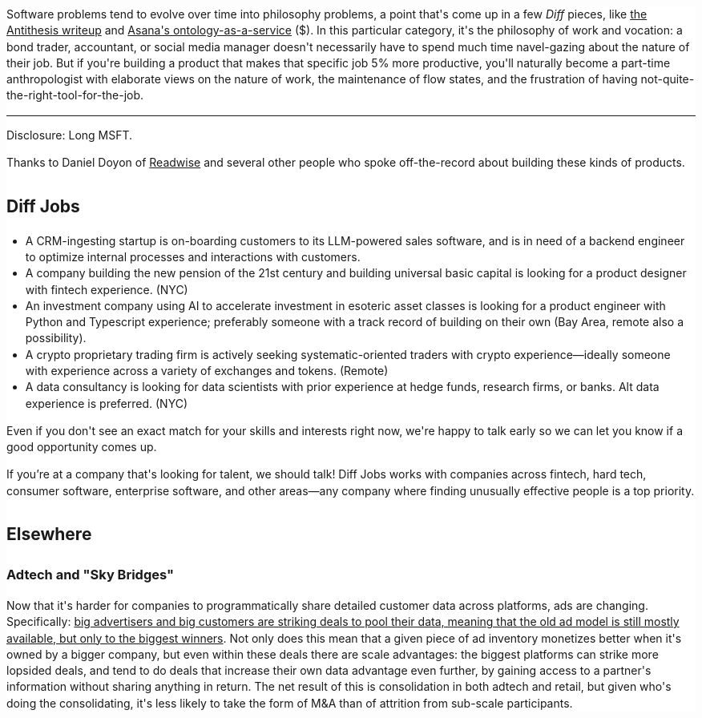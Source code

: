 Software problems tend to evolve over time into philosophy problems, a point that's come up in a few *Diff* pieces, like [the Antithesis writeup](https://www.thediff.co/archive/antithesis-debugging-debugging/) and [Asana's ontology-as-a-service](https://www.thediff.co/archive/asana-ontology-as-a-service/) ($). In this particular category, it's the philosophy of work and vocation: a bond trader, accountant, or social media manager doesn't necessarily have to spend much time navel-gazing about the nature of their job. But if you're building a product that makes that specific job 5% more productive, you'll naturally become a part-time anthropologist with elaborate views on the nature of work, the maintenance of flow states, and the frustration of having not-quite-the-right-tool-for-the-job.

* * *

Disclosure: Long MSFT.

Thanks to Daniel Doyon of [Readwise](https://readwise.io/?ref=thediff.co) and several other people who spoke off-the-record about building these kinds of products.

## **Diff Jobs**

*   A CRM-ingesting startup is on-boarding customers to its LLM-powered sales software, and is in need of a backend engineer to optimize internal processes and interactions with customers.
*   A company building the new pension of the 21st century and building universal basic capital is looking for a product designer with fintech experience. (NYC)
*   An investment company using AI to accelerate investment in esoteric asset classes is looking for a product engineer with Python and Typescript experience; preferably someone with a track record of building on their own (Bay Area, remote also a possibility).
*   A crypto proprietary trading firm is actively seeking systematic-oriented traders with crypto experience—ideally someone with experience across a variety of exchanges and tokens. (Remote)
*   A data consultancy is looking for data scientists with prior experience at hedge funds, research firms, or banks. Alt data experience is preferred. (NYC)

Even if you don't see an exact match for your skills and interests right now, we're happy to talk early so we can let you know if a good opportunity comes up.

If you’re at a company that's looking for talent, we should talk! Diff Jobs works with companies across fintech, hard tech, consumer software, enterprise software, and other areas—any company where finding unusually effective people is a top priority.

## Elsewhere

### Adtech and "Sky Bridges"

Now that it's harder for companies to programmatically share detailed customer data across platforms, ads are changing. Specifically: [big advertisers and big customers are striking deals to pool their data, meaning that the old ad model is still mostly available, but only to the biggest winners](https://live-adexchanger.pantheonsite.io/commerce-roundup/retail-media-has-created-sky-bridges-between-content-fortresses/?ref=thediff.co). Not only does this mean that a given piece of ad inventory monetizes better when it's owned by a bigger company, but even within these deals there are scale advantages: the biggest platforms can strike more lopsided deals, and tend to do deals that increase their own data advantage even further, by gaining access to a partner's information without sharing anything in return. The net result of this is consolidation in both adtech and retail, but given who's doing the consolidating, it's less likely to take the form of M&A than of attrition from sub-scale participants.

